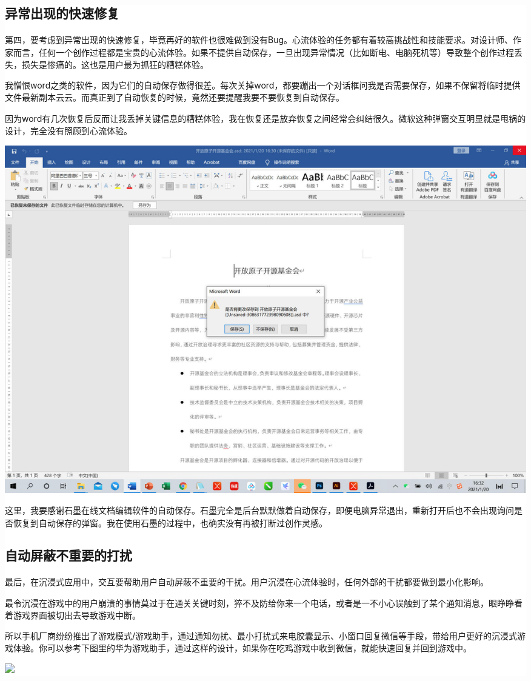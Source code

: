 ## 异常出现的快速修复

第四，要考虑到异常出现的快速修复，毕竟再好的软件也很难做到没有Bug。心流体验的任务都有着较高挑战性和技能要求。对设计师、作家而言，任何一个创作过程都是宝贵的心流体验。如果不提供自动保存，一旦出现异常情况（比如断电、电脑死机等）导致整个创作过程丢失，损失是惨痛的。这也是用户最为抓狂的糟糕体验。

我憎恨word之类的软件，因为它们的自动保存做得很差。每次关掉word，都要蹦出一个对话框问我是否需要保存，如果不保留将临时提供文件最新副本云云。而真正到了自动恢复的时候，竟然还要提醒我要不要恢复到自动保存。

因为word有几次恢复后反而让我丢掉关键信息的糟糕体验，我在恢复还是放弃恢复之间经常会纠结很久。微软这种弹窗交互明显就是甩锅的设计，完全没有照顾到心流体验。

![](./httpsstatic001geekbangorgresourceimagec2cfc22d536e424e5606913c572cf53f99cf.jpg)

这里，我要感谢石墨在线文档编辑软件的自动保存。石墨完全是后台默默做着自动保存，即便电脑异常退出，重新打开后也不会出现询问是否恢复到自动保存的弹窗。我在使用石墨的过程中，也确实没有再被打断过创作灵感。

## 自动屏蔽不重要的打扰

最后，在沉浸式应用中，交互要帮助用户自动屏蔽不重要的干扰。用户沉浸在心流体验时，任何外部的干扰都要做到最小化影响。

最令沉浸在游戏中的用户崩溃的事情莫过于在通关关键时刻，猝不及防给你来一个电话，或者是一不小心误触到了某个通知消息，眼睁睁看着游戏界面被切出去导致游戏中断。

所以手机厂商纷纷推出了游戏模式/游戏助手，通过通知勿扰、最小打扰式来电胶囊显示、小窗口回复微信等手段，带给用户更好的沉浸式游戏体验。你可以参考下图里的华为游戏助手，通过这样的设计，如果你在吃鸡游戏中收到微信，就能快速回复并回到游戏中。

![](./httpsstatic001geekbangorgresourceimage0fed0f2ca48fae0e8a39f9f32327453512ed.gif)
